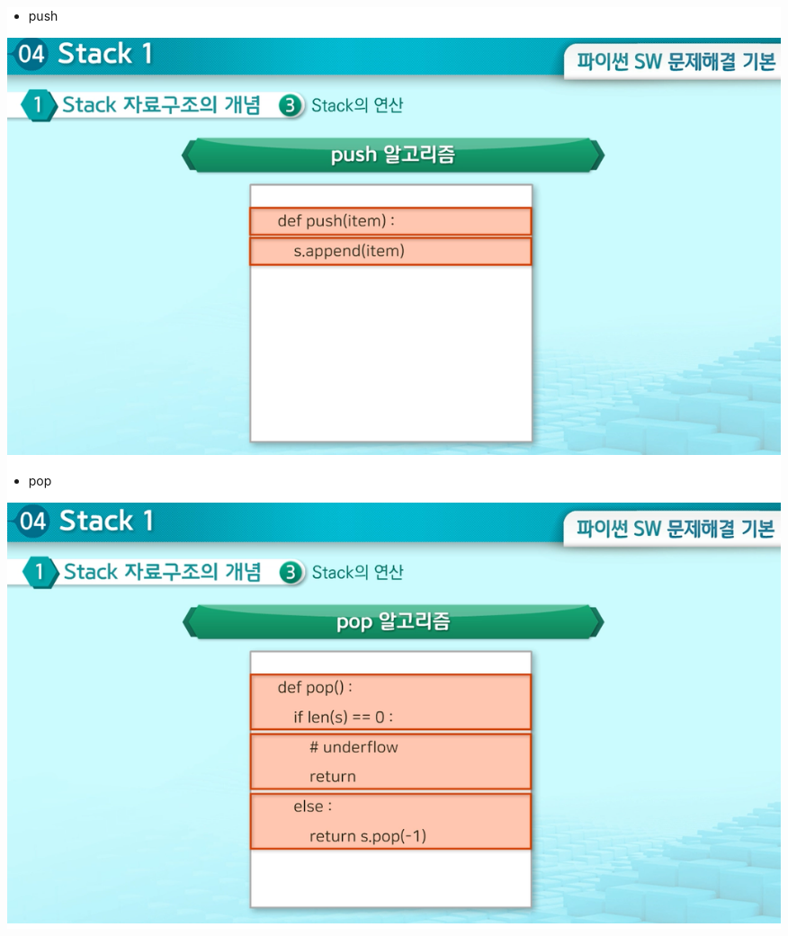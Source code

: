 

* push

![image-20220224134935171](../Algorithm/SWEA%EB%A6%AC%EC%8A%A4%ED%8A%B8.assets/image-20220224134935171.png)



* pop

![image-20220224135348700](../Algorithm/SWEA%EB%A6%AC%EC%8A%A4%ED%8A%B8.assets/image-20220224135348700.png)
